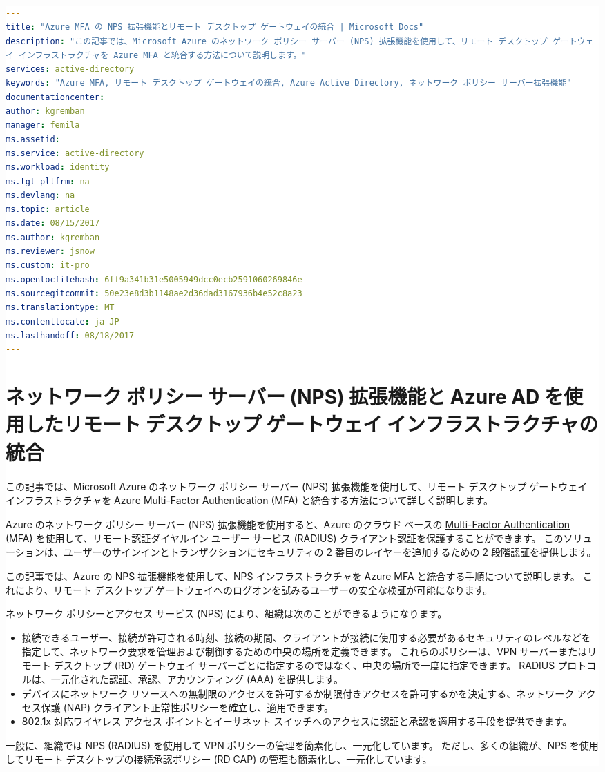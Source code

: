 ```yaml
---
title: "Azure MFA の NPS 拡張機能とリモート デスクトップ ゲートウェイの統合 | Microsoft Docs"
description: "この記事では、Microsoft Azure のネットワーク ポリシー サーバー (NPS) 拡張機能を使用して、リモート デスクトップ ゲートウェイ インフラストラクチャを Azure MFA と統合する方法について説明します。"
services: active-directory
keywords: "Azure MFA, リモート デスクトップ ゲートウェイの統合, Azure Active Directory, ネットワーク ポリシー サーバー拡張機能"
documentationcenter: 
author: kgremban
manager: femila
ms.assetid: 
ms.service: active-directory
ms.workload: identity
ms.tgt_pltfrm: na
ms.devlang: na
ms.topic: article
ms.date: 08/15/2017
ms.author: kgremban
ms.reviewer: jsnow
ms.custom: it-pro
ms.openlocfilehash: 6ff9a341b31e5005949dcc0ecb2591060269846e
ms.sourcegitcommit: 50e23e8d3b1148ae2d36dad3167936b4e52c8a23
ms.translationtype: MT
ms.contentlocale: ja-JP
ms.lasthandoff: 08/18/2017
---
```

#  <a name="integrate-your-remote-desktop-gateway-infrastructure-using-the-network-policy-server-nps-extension-and-azure-ad"></a>ネットワーク ポリシー サーバー (NPS) 拡張機能と Azure AD を使用したリモート デスクトップ ゲートウェイ インフラストラクチャの統合

この記事では、Microsoft Azure のネットワーク ポリシー サーバー (NPS) 拡張機能を使用して、リモート デスクトップ ゲートウェイ インフラストラクチャを Azure Multi-Factor Authentication (MFA) と統合する方法について詳しく説明します。 

Azure のネットワーク ポリシー サーバー (NPS) 拡張機能を使用すると、Azure のクラウド ベースの [Multi-Factor Authentication (MFA)](multi-factor-authentication.md) を使用して、リモート認証ダイヤルイン ユーザー サービス (RADIUS) クライアント認証を保護することができます。 このソリューションは、ユーザーのサインインとトランザクションにセキュリティの 2 番目のレイヤーを追加するための 2 段階認証を提供します。

この記事では、Azure の NPS 拡張機能を使用して、NPS インフラストラクチャを Azure MFA と統合する手順について説明します。 これにより、リモート デスクトップ ゲートウェイへのログオンを試みるユーザーの安全な検証が可能になります。 

ネットワーク ポリシーとアクセス サービス (NPS) により、組織は次のことができるようになります。
* 接続できるユーザー、接続が許可される時刻、接続の期間、クライアントが接続に使用する必要があるセキュリティのレベルなどを指定して、ネットワーク要求を管理および制御するための中央の場所を定義できます。 これらのポリシーは、VPN サーバーまたはリモート デスクトップ (RD) ゲートウェイ サーバーごとに指定するのではなく、中央の場所で一度に指定できます。 RADIUS プロトコルは、一元化された認証、承認、アカウンティング (AAA) を提供します。 
* デバイスにネットワーク リソースへの無制限のアクセスを許可するか制限付きアクセスを許可するかを決定する、ネットワーク アクセス保護 (NAP) クライアント正常性ポリシーを確立し、適用できます。
* 802.1x 対応ワイヤレス アクセス ポイントとイーサネット スイッチへのアクセスに認証と承認を適用する手段を提供できます。    

一般に、組織では NPS (RADIUS) を使用して VPN ポリシーの管理を簡素化し、一元化しています。 ただし、多くの組織が、NPS を使用してリモート デスクトップの接続承認ポリシー (RD CAP) の管理も簡素化し、一元化しています。 
